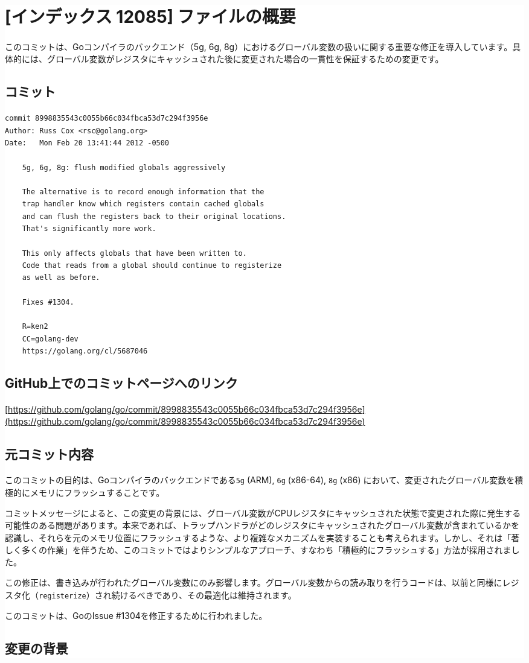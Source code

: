 # [インデックス 12085] ファイルの概要

このコミットは、Goコンパイラのバックエンド（5g, 6g, 8g）におけるグローバル変数の扱いに関する重要な修正を導入しています。具体的には、グローバル変数がレジスタにキャッシュされた後に変更された場合の一貫性を保証するための変更です。

## コミット

```
commit 8998835543c0055b66c034fbca53d7c294f3956e
Author: Russ Cox <rsc@golang.org>
Date:   Mon Feb 20 13:41:44 2012 -0500

    5g, 6g, 8g: flush modified globals aggressively
    
    The alternative is to record enough information that the
    trap handler know which registers contain cached globals
    and can flush the registers back to their original locations.
    That's significantly more work.
    
    This only affects globals that have been written to.
    Code that reads from a global should continue to registerize
    as well as before.
    
    Fixes #1304.
    
    R=ken2
    CC=golang-dev
    https://golang.org/cl/5687046
```

## GitHub上でのコミットページへのリンク

[https://github.com/golang/go/commit/8998835543c0055b66c034fbca53d7c294f3956e](https://github.com/golang/go/commit/8998835543c0055b66c034fbca53d7c294f3956e)

## 元コミット内容

このコミットの目的は、Goコンパイラのバックエンドである`5g` (ARM), `6g` (x86-64), `8g` (x86) において、変更されたグローバル変数を積極的にメモリにフラッシュすることです。

コミットメッセージによると、この変更の背景には、グローバル変数がCPUレジスタにキャッシュされた状態で変更された際に発生する可能性のある問題があります。本来であれば、トラップハンドラがどのレジスタにキャッシュされたグローバル変数が含まれているかを認識し、それらを元のメモリ位置にフラッシュするような、より複雑なメカニズムを実装することも考えられます。しかし、それは「著しく多くの作業」を伴うため、このコミットではよりシンプルなアプローチ、すなわち「積極的にフラッシュする」方法が採用されました。

この修正は、書き込みが行われたグローバル変数にのみ影響します。グローバル変数からの読み取りを行うコードは、以前と同様にレジスタ化（`registerize`）され続けるべきであり、その最適化は維持されます。

このコミットは、GoのIssue #1304を修正するために行われました。

## 変更の背景
